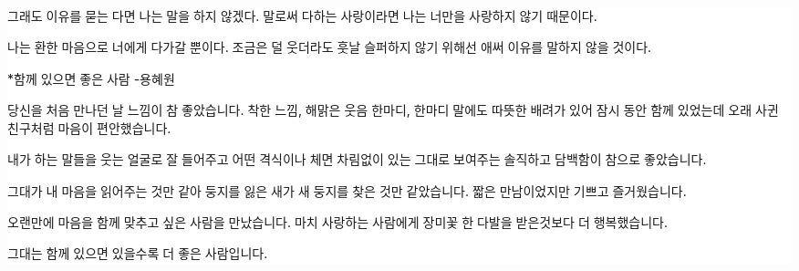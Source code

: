  

그래도 이유를 묻는 다면
나는 말을 하지 않겠다.
말로써 다하는 사랑이라면
나는 너만을 사랑하지 않기 때문이다.

 

나는 환한 마음으로 너에게 다가갈 뿐이다.
조금은 덜 웃더라도
훗날 슬퍼하지 않기 위해선
애써 이유를 말하지 않을 것이다.


 

 

 

*함께 있으면 좋은 사람 -용혜원


당신을 처음 만나던 날
느낌이 참 좋았습니다.
착한 느낌, 해맑은 웃음
한마디, 한마디 말에도
따뜻한 배려가 있어
잠시 동안 함께 있었는데
오래 사귄 친구처럼
마음이 편안했습니다.

 

내가 하는 말들을
웃는 얼굴로 잘 들어주고
어떤 격식이나 체면 차림없이
있는 그대로 보여주는
솔직하고 담백함이
참으로 좋았습니다.

 

그대가 내 마음을 읽어주는 것만 같아
둥지를 잃은 새가
새 둥지를 찾은 것만 같았습니다.
짧은 만남이었지만
기쁘고 즐거웠습니다.

 

오랜만에 마음을 함께
맞추고 싶은 사람을 만났습니다.
마치 사랑하는 사람에게
장미꽃 한 다발을 받은것보다
더 행복했습니다.

 

그대는 함께 있으면 있을수록
더 좋은 사람입니다.

 